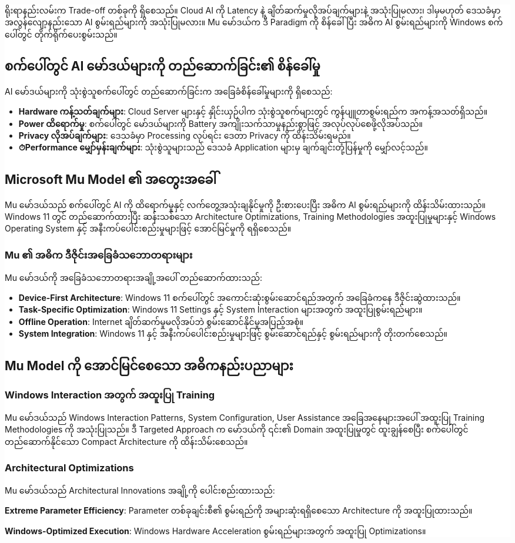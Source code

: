 ရိုးရာနည်းလမ်းက Trade-off တစ်ခုကို ရှိစေသည်။ Cloud AI ကို Latency နဲ့ ချိတ်ဆက်မှုလိုအပ်ချက်များနဲ့ အသုံးပြုမလား၊ ဒါမှမဟုတ် ဒေသခံမှာ အလွန်လျော့နည်းသော AI စွမ်းရည်များကို အသုံးပြုမလား။ Mu မော်ဒယ်က ဒီ Paradigm ကို စိန်ခေါ်ပြီး အဓိက AI စွမ်းရည်များကို Windows စက်ပေါ်တွင် တိုက်ရိုက်ပေးစွမ်းသည်။

## စက်ပေါ်တွင် AI မော်ဒယ်များကို တည်ဆောက်ခြင်း၏ စိန်ခေါ်မှု

AI မော်ဒယ်များကို သုံးစွဲသူစက်ပေါ်တွင် တည်ဆောက်ခြင်းက အခြေခံစိန်ခေါ်မှုများကို ရှိစေသည်:

- **Hardware ကန့်သတ်ချက်များ**: Cloud Server များနှင့် နှိုင်းယှဉ်ပါက သုံးစွဲသူစက်များတွင် ကွန်ပျူတာစွမ်းရည်က အကန့်အသတ်ရှိသည်။
- **Power ထိရောက်မှု**: စက်ပေါ်တွင် မော်ဒယ်များကို Battery အကျိုးသက်သာမှုနည်းစွာဖြင့် အလုပ်လုပ်စေဖို့လိုအပ်သည်။
- **Privacy လိုအပ်ချက်များ**: ဒေသခံမှာ Processing လုပ်ရင်း ဒေတာ Privacy ကို ထိန်းသိမ်းရမည်။
- **⏱Performance မျှော်မှန်းချက်များ**: သုံးစွဲသူများသည် ဒေသခံ Application များမှ ချက်ချင်းတုံ့ပြန်မှုကို မျှော်လင့်သည်။

## Microsoft Mu Model ၏ အတွေးအခေါ်

Mu မော်ဒယ်သည် စက်ပေါ်တွင် AI ကို ထိရောက်မှုနှင့် လက်တွေ့အသုံးချနိုင်မှုကို ဦးစားပေးပြီး အဓိက AI စွမ်းရည်များကို ထိန်းသိမ်းထားသည်။ Windows 11 တွင် တည်ဆောက်ထားပြီး ဆန်းသစ်သော Architecture Optimizations, Training Methodologies အထူးပြုမှုများနှင့် Windows Operating System နှင့် အနီးကပ်ပေါင်းစည်းမှုများဖြင့် အောင်မြင်မှုကို ရရှိစေသည်။

### Mu ၏ အဓိက ဒီဇိုင်းအခြေခံသဘောတရားများ

Mu မော်ဒယ်ကို အခြေခံသဘောတရားအချို့အပေါ် တည်ဆောက်ထားသည်:

- **Device-First Architecture**: Windows 11 စက်ပေါ်တွင် အကောင်းဆုံးစွမ်းဆောင်ရည်အတွက် အခြေခံကနေ ဒီဇိုင်းဆွဲထားသည်။
- **Task-Specific Optimization**: Windows 11 Settings နှင့် System Interaction များအတွက် အထူးပြုစွမ်းရည်များ။
- **Offline Operation**: Internet ချိတ်ဆက်မှုမလိုအပ်ဘဲ စွမ်းဆောင်နိုင်မှုအပြည့်အစုံ။
- **System Integration**: Windows 11 နှင့် အနီးကပ်ပေါင်းစည်းမှုများဖြင့် စွမ်းဆောင်ရည်နှင့် စွမ်းရည်များကို တိုးတက်စေသည်။

## Mu Model ကို အောင်မြင်စေသော အဓိကနည်းပညာများ

### Windows Interaction အတွက် အထူးပြု Training

Mu မော်ဒယ်သည် Windows Interaction Patterns, System Configuration, User Assistance အခြေအနေများအပေါ် အထူးပြု Training Methodologies ကို အသုံးပြုသည်။ ဒီ Targeted Approach က မော်ဒယ်ကို ၎င်း၏ Domain အထူးပြုမှုတွင် ထူးချွန်စေပြီး စက်ပေါ်တွင် တည်ဆောက်နိုင်သော Compact Architecture ကို ထိန်းသိမ်းစေသည်။

### Architectural Optimizations

Mu မော်ဒယ်သည် Architectural Innovations အချို့ကို ပေါင်းစည်းထားသည်:

**Extreme Parameter Efficiency**: Parameter တစ်ခုချင်းစီ၏ စွမ်းရည်ကို အများဆုံးရရှိစေသော Architecture ကို အထူးပြုထားသည်။

**Windows-Optimized Execution**: Windows Hardware Acceleration စွမ်းရည်များအတွက် အထူးပြု Optimizations။
